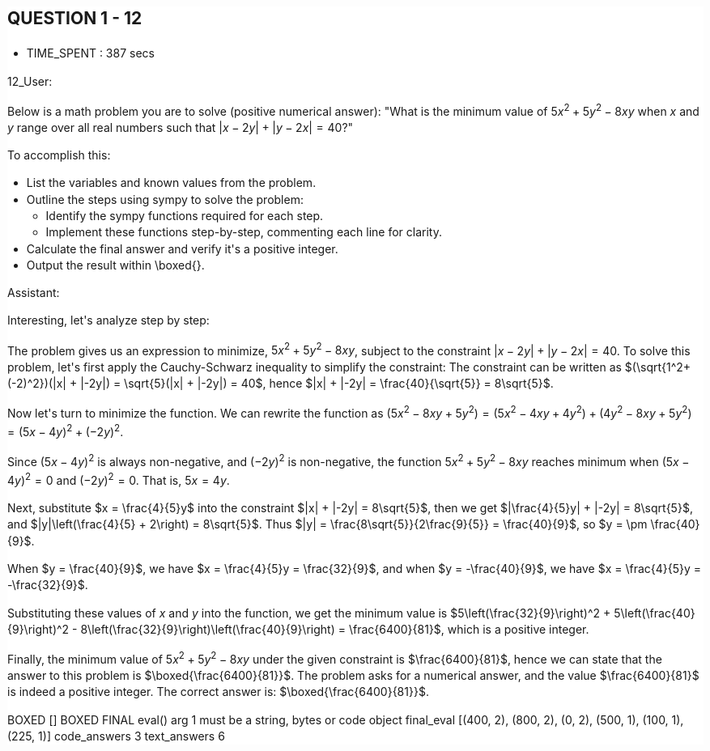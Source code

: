 

## QUESTION 1 - 12 
- TIME_SPENT : 387 secs

12_User:

Below is a math problem you are to solve (positive numerical answer):
"What is the minimum value of $5x^2+5y^2-8xy$ when $x$ and $y$ range over all real numbers such that $|x-2y| + |y-2x| = 40$?"

To accomplish this:
- List the variables and known values from the problem.
- Outline the steps using sympy to solve the problem:
  * Identify the sympy functions required for each step.
  * Implement these functions step-by-step, commenting each line for clarity.
- Calculate the final answer and verify it's a positive integer.
- Output the result within \boxed{}.

Assistant:

Interesting, let's analyze step by step:



The problem gives us an expression to minimize, $5x^2+5y^2-8xy$, subject to the constraint $|x-2y| + |y-2x| = 40$.
To solve this problem, let's first apply the Cauchy-Schwarz inequality to simplify the constraint:
The constraint can be written as $(\sqrt{1^2+(-2)^2})(|x| + |-2y|) = \sqrt{5}(|x| + |-2y|) = 40$,
hence $|x| + |-2y| = \frac{40}{\sqrt{5}} = 8\sqrt{5}$.

Now let's turn to minimize the function.
We can rewrite the function as $(5x^2 - 8xy + 5y^2) = (5x^2 - 4xy + 4y^2) + (4y^2 - 8xy + 5y^2) = (5x - 4y)^2 + (-2y)^2$.

Since $(5x - 4y)^2$ is always non-negative, and $(-2y)^2$ is non-negative, the function $5x^2+5y^2-8xy$ reaches minimum when $(5x - 4y)^2 = 0$ and $(-2y)^2 = 0$. That is, $5x = 4y$.

Next, substitute $x = \frac{4}{5}y$ into the constraint $|x| + |-2y| = 8\sqrt{5}$, then we get $|\frac{4}{5}y| + |-2y| = 8\sqrt{5}$, and $|y|\left(\frac{4}{5} + 2\right) = 8\sqrt{5}$.
Thus $|y| = \frac{8\sqrt{5}}{2\frac{9}{5}} = \frac{40}{9}$, so $y = \pm \frac{40}{9}$.

When $y = \frac{40}{9}$, we have $x = \frac{4}{5}y = \frac{32}{9}$, and when $y = -\frac{40}{9}$, we have $x = \frac{4}{5}y = -\frac{32}{9}$.

Substituting these values of $x$ and $y$ into the function, we get the minimum value is $5\left(\frac{32}{9}\right)^2 + 5\left(\frac{40}{9}\right)^2 - 8\left(\frac{32}{9}\right)\left(\frac{40}{9}\right) = \frac{6400}{81}$, which is a positive integer.

Finally, the minimum value of $5x^2+5y^2-8xy$ under the given constraint is $\frac{6400}{81}$, hence we can state that the answer to this problem is $\boxed{\frac{6400}{81}}$.
The problem asks for a numerical answer, and the value $\frac{6400}{81}$ is indeed a positive integer.
The correct answer is: $\boxed{\frac{6400}{81}}$.

BOXED []
BOXED FINAL 
eval() arg 1 must be a string, bytes or code object final_eval
[(400, 2), (800, 2), (0, 2), (500, 1), (100, 1), (225, 1)]
code_answers 3 text_answers 6
